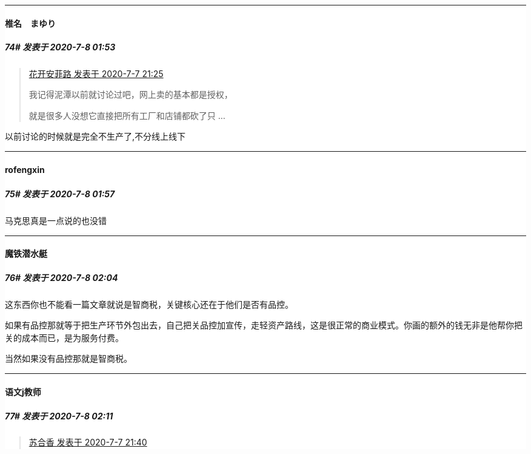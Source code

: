 


*****

####  椎名　まゆり  
##### 74#       发表于 2020-7-8 01:53



<blockquote><a href="httphttps://bbs.saraba1st.com/2b/forum.php?mod=redirect&amp;goto=findpost&amp;pid=48108679&amp;ptid=1946453" target="_blank">花开安菲路 发表于 2020-7-7 21:25</a>

我记得泥潭以前就讨论过吧，网上卖的基本都是授权，

就是很多人没想它直接把所有工厂和店铺都砍了只 ...</blockquote>
以前讨论的时候就是完全不生产了,不分线上线下







*****

####  rofengxin  
##### 75#       发表于 2020-7-8 01:57




马克思真是一点说的也没错







*****

####  魔铁潜水艇  
##### 76#       发表于 2020-7-8 02:04




这东西你也不能看一篇文章就说是智商税，关键核心还在于他们是否有品控。

如果有品控那就等于把生产环节外包出去，自己把关品控加宣传，走轻资产路线，这是很正常的商业模式。你画的额外的钱无非是他帮你把关的成本而已，是为服务付费。

当然如果没有品控那就是智商税。







*****

####  语文j教师  
##### 77#       发表于 2020-7-8 02:11



<blockquote><a href="httphttps://bbs.saraba1st.com/2b/forum.php?mod=redirect&amp;goto=findpost&amp;pid=48108846&amp;ptid=1946453" target="_blank">苏合香 发表于 2020-7-7 21:40</a>
